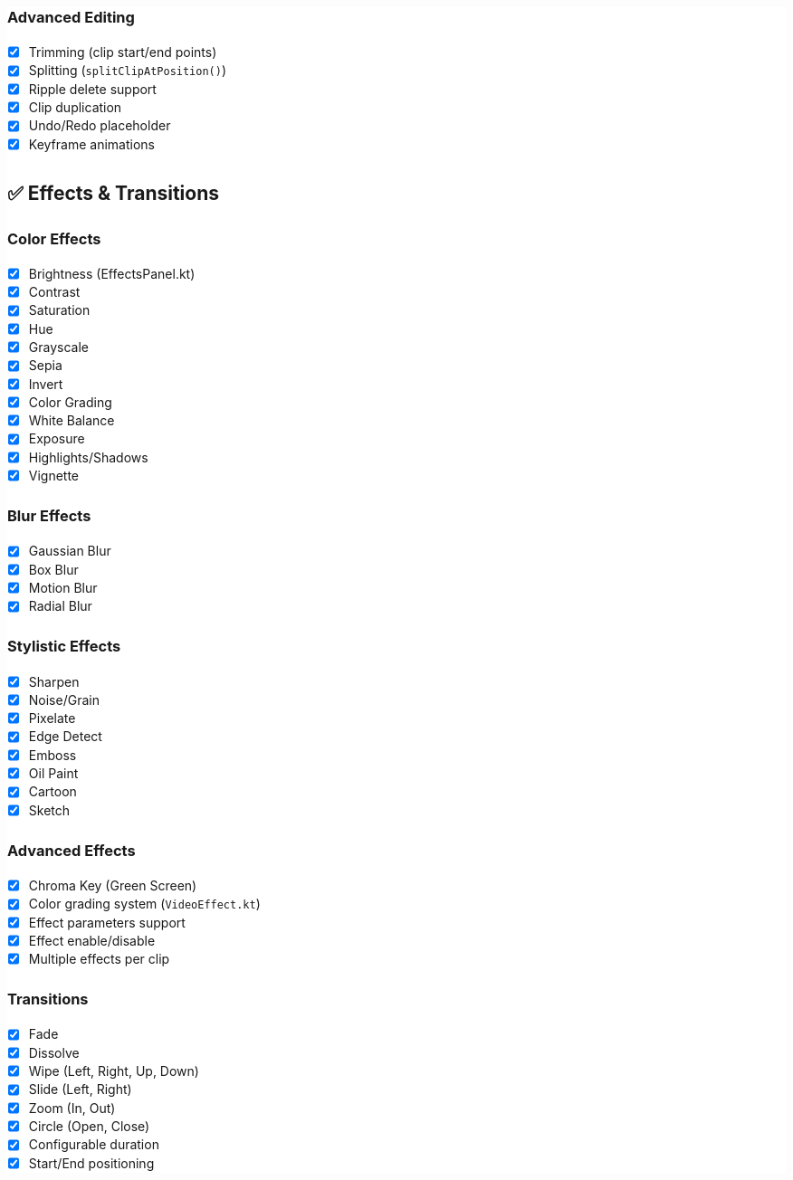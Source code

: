 ### Advanced Editing
- [x] Trimming (clip start/end points)
- [x] Splitting (`splitClipAtPosition()`)
- [x] Ripple delete support
- [x] Clip duplication
- [x] Undo/Redo placeholder
- [x] Keyframe animations

## ✅ Effects & Transitions

### Color Effects
- [x] Brightness (EffectsPanel.kt)
- [x] Contrast
- [x] Saturation
- [x] Hue
- [x] Grayscale
- [x] Sepia
- [x] Invert
- [x] Color Grading
- [x] White Balance
- [x] Exposure
- [x] Highlights/Shadows
- [x] Vignette

### Blur Effects
- [x] Gaussian Blur
- [x] Box Blur
- [x] Motion Blur
- [x] Radial Blur

### Stylistic Effects
- [x] Sharpen
- [x] Noise/Grain
- [x] Pixelate
- [x] Edge Detect
- [x] Emboss
- [x] Oil Paint
- [x] Cartoon
- [x] Sketch

### Advanced Effects
- [x] Chroma Key (Green Screen)
- [x] Color grading system (`VideoEffect.kt`)
- [x] Effect parameters support
- [x] Effect enable/disable
- [x] Multiple effects per clip

### Transitions
- [x] Fade
- [x] Dissolve
- [x] Wipe (Left, Right, Up, Down)
- [x] Slide (Left, Right)
- [x] Zoom (In, Out)
- [x] Circle (Open, Close)
- [x] Configurable duration
- [x] Start/End positioning
